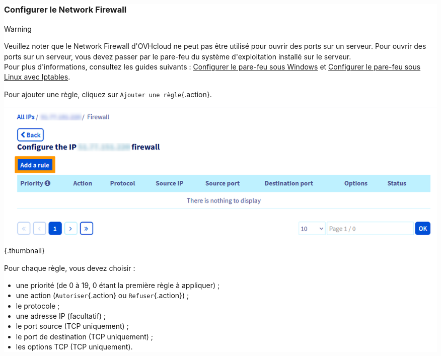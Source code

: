 
### Configurer le Network Firewall

> [!warning]
> Veuillez noter que le Network Firewall d'OVHcloud ne peut pas être utilisé pour ouvrir des ports sur un serveur. Pour ouvrir des ports sur un serveur, vous devez passer par le pare-feu du système d'exploitation installé sur le serveur.<br>
> Pour plus d'informations, consultez les guides suivants : [Configurer le pare-feu sous Windows](/pages/bare_metal_cloud/dedicated_servers/activate-port-firewall-soft-win) et [Configurer le pare-feu sous Linux avec Iptables](/pages/bare_metal_cloud/dedicated_servers/firewall-Linux-iptable).
>

Pour ajouter une règle, cliquez sur `Ajouter une règle`{.action}.

![Ajouter une règle](images/addarule2022.png){.thumbnail}

Pour chaque règle, vous devez choisir :

- une priorité (de 0 à 19, 0 étant la première règle à appliquer) ;
- une action (`Autoriser`{.action} ou `Refuser`{.action}) ;
- le protocole ;
- une adresse IP (facultatif) ;
- le port source (TCP uniquement) ;
- le port de destination (TCP uniquement) ;
- les options TCP (TCP uniquement).
